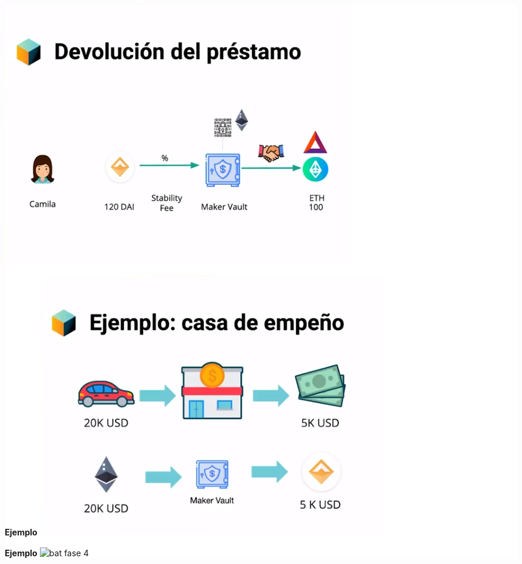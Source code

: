 ![bat fase 2](./info/bat01.png)

**Ejemplo**
![bat fase 3](./info/bat02.png)

**Ejemplo**
![bat fase 4](./info/bat03.png)
